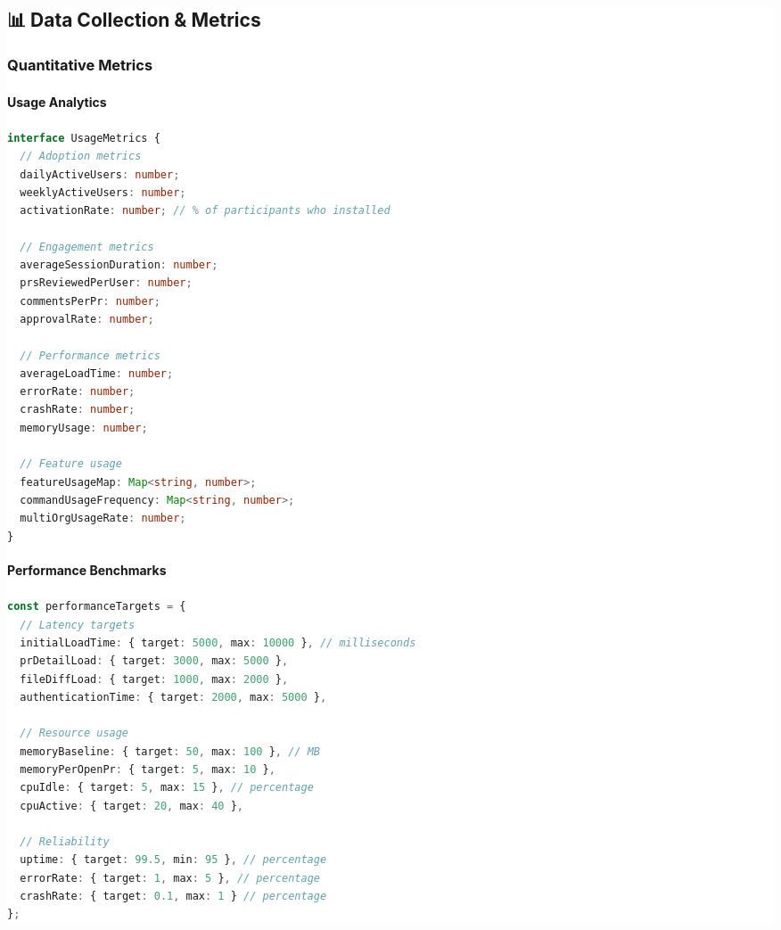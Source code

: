 ## 📊 Data Collection & Metrics

### Quantitative Metrics

#### Usage Analytics
```typescript
interface UsageMetrics {
  // Adoption metrics
  dailyActiveUsers: number;
  weeklyActiveUsers: number;
  activationRate: number; // % of participants who installed

  // Engagement metrics
  averageSessionDuration: number;
  prsReviewedPerUser: number;
  commentsPerPr: number;
  approvalRate: number;

  // Performance metrics
  averageLoadTime: number;
  errorRate: number;
  crashRate: number;
  memoryUsage: number;

  // Feature usage
  featureUsageMap: Map<string, number>;
  commandUsageFrequency: Map<string, number>;
  multiOrgUsageRate: number;
}
```

#### Performance Benchmarks
```typescript
const performanceTargets = {
  // Latency targets
  initialLoadTime: { target: 5000, max: 10000 }, // milliseconds
  prDetailLoad: { target: 3000, max: 5000 },
  fileDiffLoad: { target: 1000, max: 2000 },
  authenticationTime: { target: 2000, max: 5000 },

  // Resource usage
  memoryBaseline: { target: 50, max: 100 }, // MB
  memoryPerOpenPr: { target: 5, max: 10 },
  cpuIdle: { target: 5, max: 15 }, // percentage
  cpuActive: { target: 20, max: 40 },

  // Reliability
  uptime: { target: 99.5, min: 95 }, // percentage
  errorRate: { target: 1, max: 5 }, // percentage
  crashRate: { target: 0.1, max: 1 } // percentage
};
```
